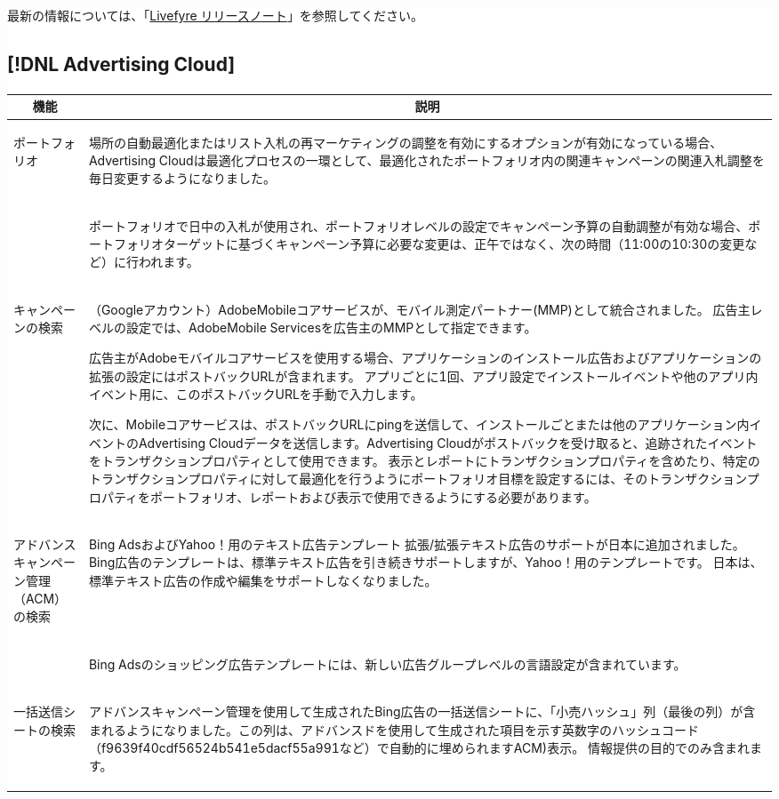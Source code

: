 最新の情報については、「[Livefyre リリースノート](https://marketing.adobe.com/resources/help/en_US/livefyre/)」を参照してください。

## [!DNL Advertising Cloud]

<table id="table_A41D8C79DEE84AE59FE9C8D2D291FCD7"> 
 <thead> 
  <tr> 
   <th colname="col1" class="entry"> 機能 </th> 
   <th colname="col2" class="entry"> 説明 </th> 
  </tr> 
 </thead>
 <tbody> 
  <tr> 
   <td colname="col1"> <p>ポートフォリオ </p> </td> 
   <td colname="col2"> <p>場所の自動最適化またはリスト入札の再マーケティングの調整を有効にするオプションが有効になっている場合、Advertising Cloudは最適化プロセスの一環として、最適化されたポートフォリオ内の関連キャンペーンの関連入札調整を毎日変更するようになりました。 </p> </td> 
  </tr> 
  <tr> 
   <td colname="col1"></td> 
   <td colname="col2"> <p>ポートフォリオで日中の入札が使用され、ポートフォリオレベルの設定でキャンペーン予算の自動調整が有効な場合、ポートフォリオターゲットに基づくキャンペーン予算に必要な変更は、正午ではなく、次の時間（11:00の10:30の変更など）に行われます。 </p> </td> 
  </tr> 
  <tr> 
   <td colname="col1"> <p>キャンペーンの検索 </p> </td> 
   <td colname="col2"> <p>（Googleアカウント）AdobeMobileコアサービスが、モバイル測定パートナー(MMP)として統合されました。 広告主レベルの設定では、AdobeMobile Servicesを広告主のMMPとして指定できます。 </p> <p>広告主がAdobeモバイルコアサービスを使用する場合、アプリケーションのインストール広告およびアプリケーションの拡張の設定にはポストバックURLが含まれます。 アプリごとに1回、アプリ設定でインストールイベントや他のアプリ内イベント用に、このポストバックURLを手動で入力します。 </p> <p>次に、Mobileコアサービスは、ポストバックURLにpingを送信して、インストールごとまたは他のアプリケーション内イベントのAdvertising Cloudデータを送信します。Advertising Cloudがポストバックを受け取ると、追跡されたイベントをトランザクションプロパティとして使用できます。 表示とレポートにトランザクションプロパティを含めたり、特定のトランザクションプロパティに対して最適化を行うようにポートフォリオ目標を設定するには、そのトランザクションプロパティをポートフォリオ、レポートおよび表示で使用できるようにする必要があります。 </p> </td> 
  </tr> 
  <tr> 
   <td colname="col1"> <p>アドバンスキャンペーン管理（ACM）の検索 </p> </td> 
   <td colname="col2"> <p>Bing AdsおよびYahoo！用のテキスト広告テンプレート 拡張/拡張テキスト広告のサポートが日本に追加されました。 Bing広告のテンプレートは、標準テキスト広告を引き続きサポートしますが、Yahoo！用のテンプレートです。 日本は、標準テキスト広告の作成や編集をサポートしなくなりました。 </p> </td> 
  </tr> 
  <tr> 
   <td colname="col1"></td> 
   <td colname="col2"> <p>Bing Adsのショッピング広告テンプレートには、新しい広告グループレベルの言語設定が含まれています。 </p> </td> 
  </tr> 
  <tr> 
   <td colname="col1"> <p>一括送信シートの検索 </p> </td> 
   <td colname="col2"> <p>アドバンスキャンペーン管理を使用して生成されたBing広告の一括送信シートに、「小売ハッシュ」列（最後の列）が含まれるようになりました。この列は、アドバンスドを使用して生成された項目を示す英数字のハッシュコード（f9639f40cdf56524b541e5dacf55a991など）で自動的に埋められますACM)表示。 情報提供の目的でのみ含まれます。 </p> </td> 
  </tr> 
 </tbody> 
</table>

